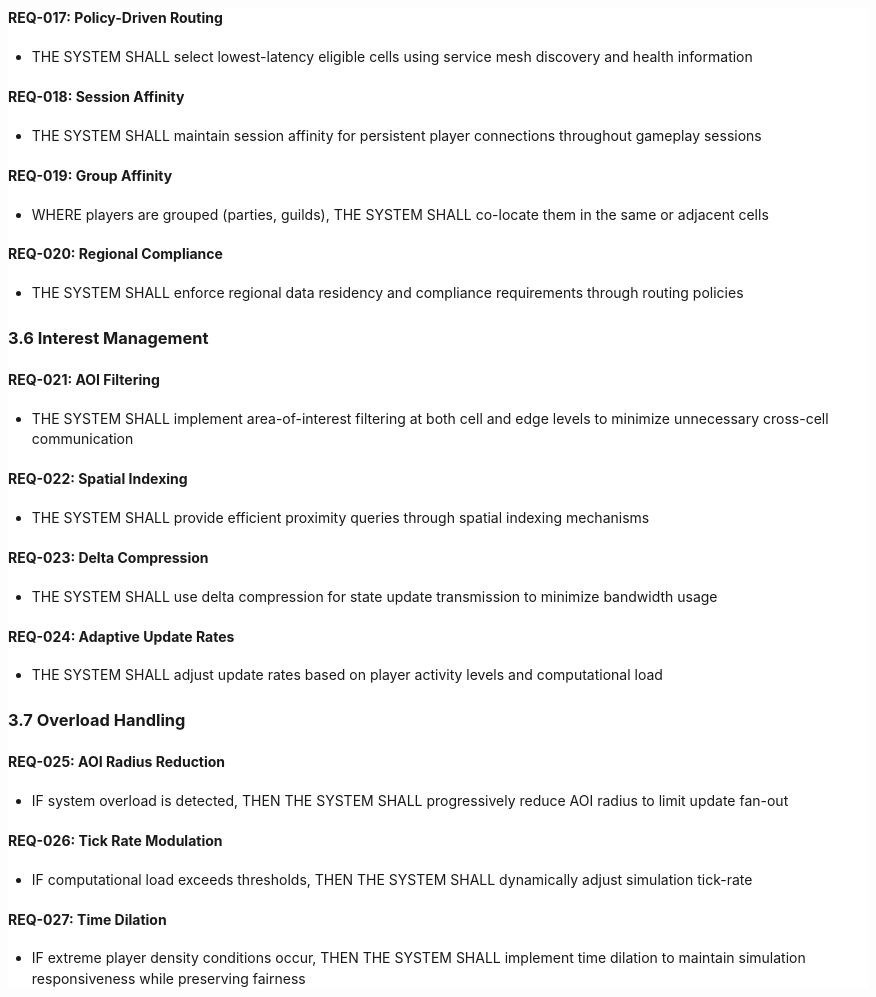 #### REQ-017: Policy-Driven Routing

- THE SYSTEM SHALL select lowest-latency eligible cells using service mesh discovery and health information

#### REQ-018: Session Affinity

- THE SYSTEM SHALL maintain session affinity for persistent player connections throughout gameplay sessions

#### REQ-019: Group Affinity

- WHERE players are grouped (parties, guilds), THE SYSTEM SHALL co-locate them in the same or adjacent cells

#### REQ-020: Regional Compliance

- THE SYSTEM SHALL enforce regional data residency and compliance requirements through routing policies

### 3.6 Interest Management

#### REQ-021: AOI Filtering

- THE SYSTEM SHALL implement area-of-interest filtering at both cell and edge levels to minimize unnecessary cross-cell communication

#### REQ-022: Spatial Indexing

- THE SYSTEM SHALL provide efficient proximity queries through spatial indexing mechanisms

#### REQ-023: Delta Compression

- THE SYSTEM SHALL use delta compression for state update transmission to minimize bandwidth usage

#### REQ-024: Adaptive Update Rates

- THE SYSTEM SHALL adjust update rates based on player activity levels and computational load

### 3.7 Overload Handling

#### REQ-025: AOI Radius Reduction

- IF system overload is detected, THEN THE SYSTEM SHALL progressively reduce AOI radius to limit update fan-out

#### REQ-026: Tick Rate Modulation

- IF computational load exceeds thresholds, THEN THE SYSTEM SHALL dynamically adjust simulation tick-rate

#### REQ-027: Time Dilation

- IF extreme player density conditions occur, THEN THE SYSTEM SHALL implement time dilation to maintain simulation responsiveness while preserving fairness
